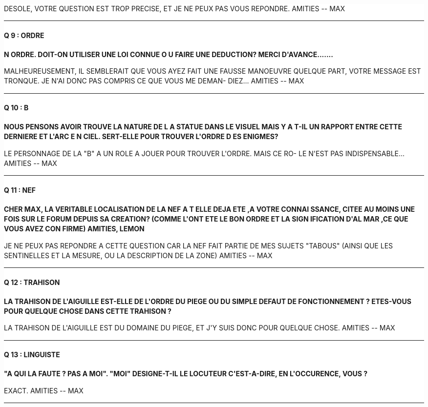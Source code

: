 DESOLE, VOTRE QUESTION EST TROP PRECISE, ET JE NE PEUX PAS VOUS REPONDRE. AMITIES -- MAX

---

#### Q 9 : ORDRE

**N   ORDRE. DOIT-ON UTILISER UNE LOI CONNUE O U FAIRE UNE DEDUCTION? MERCI D'AVANCE.......**

MALHEUREUSEMENT, IL SEMBLERAIT QUE VOUS AYEZ FAIT UNE
FAUSSE MANOEUVRE QUELQUE PART, VOTRE MESSAGE EST TRONQUE. JE N'AI DONC
PAS COMPRIS CE QUE VOUS ME DEMAN- DIEZ... AMITIES -- MAX

---

#### Q 10 : B

**NOUS PENSONS AVOIR TROUVE LA NATURE DE L A STATUE DANS
 LE VISUEL MAIS Y A T-IL UN  RAPPORT ENTRE CETTE DERNIERE ET L'ARC E N
CIEL. SERT-ELLE POUR TROUVER L'ORDRE D ES ENIGMES?**

LE PERSONNAGE DE LA "B" A UN ROLE A  JOUER POUR TROUVER L'ORDRE. MAIS CE RO- LE N'EST PAS INDISPENSABLE... AMITIES -- MAX

---

#### Q 11 : NEF

**CHER MAX, LA VERITABLE LOCALISATION DE  LA NEF A T
ELLE DEJA ETE ,A VOTRE CONNAI SSANCE, CITEE AU MOINS UNE FOIS SUR LE
FORUM DEPUIS SA CREATION? (COMME L'ONT ETE LE BON ORDRE ET LA SIGN
IFICATION D'AL MAR ,CE QUE VOUS AVEZ CON FIRME)       AMITIES,
LEMON**

JE NE PEUX PAS REPONDRE A CETTE QUESTION CAR LA NEF
FAIT PARTIE DE MES SUJETS "TABOUS" (AINSI QUE LES SENTINELLES ET LA
MESURE, OU LA DESCRIPTION DE LA ZONE) AMITIES -- MAX

---

#### Q 12 : TRAHISON

**LA TRAHISON DE L'AIGUILLE EST-ELLE DE  L'ORDRE DU
PIEGE OU DU SIMPLE DEFAUT DE  FONCTIONNEMENT ? ETES-VOUS POUR QUELQUE
CHOSE DANS CETTE TRAHISON ?**

LA TRAHISON DE L'AIGUILLE EST DU DOMAINE DU PIEGE, ET J'Y SUIS DONC POUR QUELQUE CHOSE. AMITIES -- MAX

---

#### Q 13 : LINGUISTE

**"A QUI LA FAUTE ? PAS A MOI". "MOI" DESIGNE-T-IL LE LOCUTEUR C'EST-A-DIRE,   EN L'OCCURENCE, VOUS ?**

EXACT. AMITIES -- MAX

---
